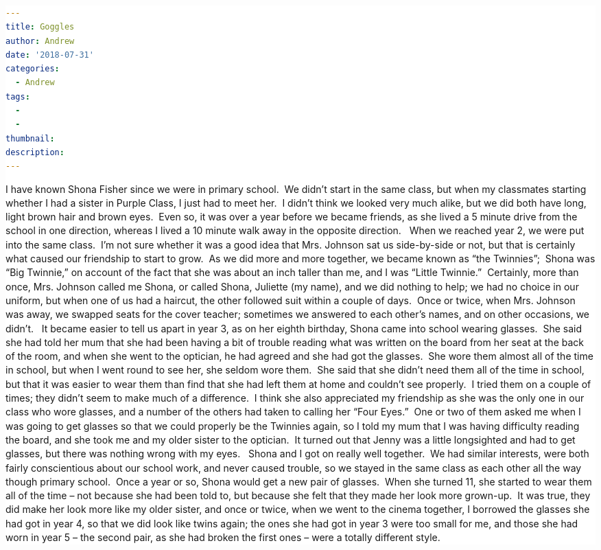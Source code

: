 ```yaml
---
title: Goggles
author: Andrew
date: '2018-07-31'
categories:
  - Andrew
tags:
  - 
  - 
thumbnail: 
description: 
---
```


I have known Shona Fisher since we were in primary school.  We didn’t start in the same class, but when my classmates starting whether I had a sister in Purple Class, I just had to meet her.  I didn’t think we looked very much alike, but we did both have long, light brown hair and brown eyes.  Even so, it was over a year before we became friends, as she lived a 5 minute drive from the school in one direction, whereas I lived a 10 minute walk away in the opposite direction.
 
When we reached year 2, we were put into the same class.  I’m not sure whether it was a good idea that Mrs. Johnson sat us side-by-side or not, but that is certainly what caused our friendship to start to grow.  As we did more and more together, we became known as “the Twinnies”;  Shona was “Big Twinnie,” on account of the fact that she was about an inch taller than me, and I was “Little Twinnie.”  Certainly, more than once, Mrs. Johnson called me Shona, or called Shona, Juliette (my name), and we did nothing to help; we had no choice in our uniform, but when one of us had a haircut, the other followed suit within a couple of days.  Once or twice, when Mrs. Johnson was away, we swapped seats for the cover teacher; sometimes we answered to each other’s names, and on other occasions, we didn’t.
 
It became easier to tell us apart in year 3, as on her eighth birthday, Shona came into school wearing glasses.  She said she had told her mum that she had been having a bit of trouble reading what was written on the board from her seat at the back of the room, and when she went to the optician, he had agreed and she had got the glasses.  She wore them almost all of the time in school, but when I went round to see her, she seldom wore them.  She said that she didn’t need them all of the time in school, but that it was easier to wear them than find that she had left them at home and couldn’t see properly.  I tried them on a couple of times; they didn’t seem to make much of a difference.  I think she also appreciated my friendship as she was the only one in our class who wore glasses, and a number of the others had taken to calling her “Four Eyes.”  One or two of them asked me when I was going to get glasses so that we could properly be the Twinnies again, so I told my mum that I was having difficulty reading the board, and she took me and my older sister to the optician.  It turned out that Jenny was a little longsighted and had to get glasses, but there was nothing wrong with my eyes.
 
Shona and I got on really well together.  We had similar interests, were both fairly conscientious about our school work, and never caused trouble, so we stayed in the same class as each other all the way though primary school.  Once a year or so, Shona would get a new pair of glasses.  When she turned 11, she started to wear them all of the time – not because she had been told to, but because she felt that they made her look more grown-up.  It was true, they did make her look more like my older sister, and once or twice, when we went to the cinema together, I borrowed the glasses she had got in year 4, so that we did look like twins again; the ones she had got in year 3 were too small for me, and those she had worn in year 5 – the second pair, as she had broken the first ones – were a totally different style.
 
